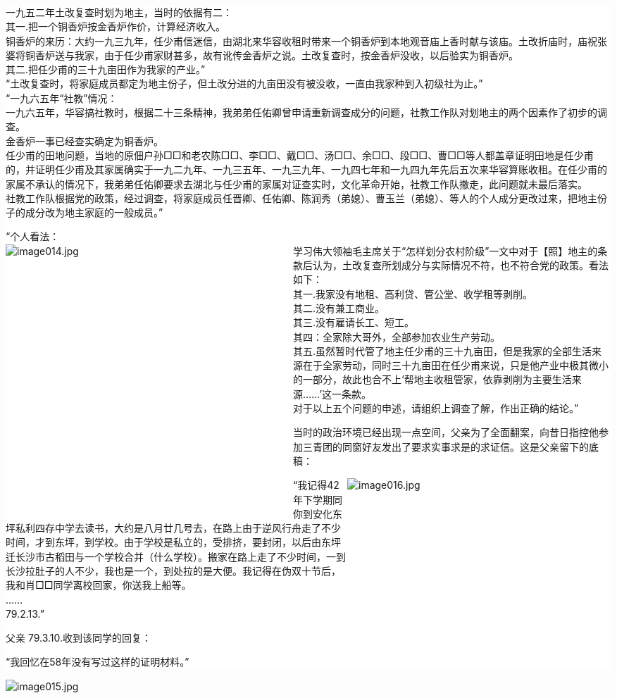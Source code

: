   一九五二年土改复查时划为地主，当时的依据有二：
  <br/>
  其一.把一个铜香炉按金香炉作价，计算经济收入。
  <br/>
  铜香炉的来历：大约一九三九年，任少甫信迷信，由湖北来华容收租时带来一个铜香炉到本地观音庙上香时献与该庙。土改折庙时，庙祝张婆将铜香炉送与我家，由于任少甫家财甚多，故有讹传金香炉之说。土改复查时，按金香炉没收，以后验实为铜香炉。
  <br/>
  其二.把任少甫的三十九亩田作为我家的产业。”
  <br/>
  “土改复查时，将家庭成员都定为地主份子，但土改分进的九亩田没有被没收，一直由我家种到入初级社为止。”
  <br/>
  “一九六五年“社教”情况：
  <br/>
  一九六五年，华容搞社教时，根据二十三条精神，我弟弟任佑卿曾申请重新调查成分的问题，社教工作队对划地主的两个因素作了初步的调查。
  <br/>
  金香炉一事已经查实确定为铜香炉。
  <br/>
  任少甫的田地问题，当地的原佃户孙□□和老农陈□□、李□□、戴□□、汤□□、余□□、段□□、曹□□等人都盖章证明田地是任少甫的，并证明任少甫及其家属确实于一九二九年、一九三五年、一九三九年、一九四七年和一九四九年先后五次来华容算账收租。在任少甫的家属不承认的情况下，我弟弟任佑卿要求去湖北与任少甫的家属对证查实时，文化革命开始，社教工作队撤走，此问题就未最后落实。
  <br/>
  社教工作队根据党的政策，经过调查，将家庭成员任晋卿、任佑卿、陈润秀（弟媳）、曹玉兰（弟媳）、等人的个人成分更改过来，把地主份子的成分改为地主家庭的一般成员。”
 </p>
 <p>
  “个人看法：
  <br/>
  <img align="left" alt="image014.jpg" border="0" height="391" src="http://mjlsh.usc.cuhk.edu.hk/medias/contents/418/fuqing3/image014.jpg" width="408"/>
  学习伟大领袖毛主席关于“怎样划分农村阶级”一文中对于【照】地主的条款后认为，土改复查所划成分与实际情况不符，也不符合党的政策。看法如下：
  <br/>
  其一.我家没有地租、高利贷、管公堂、收学租等剥削。
  <br/>
  其二.没有兼工商业。
  <br/>
  其三.没有雇请长工、短工。
  <br/>
  其四：全家除大哥外，全部参加农业生产劳动。
  <br/>
  其五.虽然暂时代管了地主任少甫的三十九亩田，但是我家的全部生活来源在于全家劳动，同时三十九亩田在任少甫来说，只是他产业中极其微小的一部分，故此也合不上‘帮地主收租管家，依靠剥削为主要生活来源……’这一条款。
  <br/>
  对于以上五个问题的申述，请组织上调查了解，作出正确的结论。”
 </p>
 <p>
  当时的政治环境已经出现一点空间，父亲为了全面翻案，向昔日指控他参加三青团的同窗好友发出了要求实事求是的求证信。这是父亲留下的底稿：
 </p>
 <p>
  <img align="right" alt="image016.jpg" border="0" height="276" src="http://mjlsh.usc.cuhk.edu.hk/medias/contents/418/fuqing3/image016.jpg" width="375"/>
  “我记得42年下学期同你到安化东坪私利四存中学去读书，大约是八月廿几号去，在路上由于逆风行舟走了不少时间，才到东坪，到学校。由于学校是私立的，受排挤，要封闭，以后由东坪迁长沙市古稻田与一个学校合并（什么学校）。搬家在路上走了不少时间，一到长沙拉肚子的人不少，我也是一个，到处拉的是大便。我记得在伪双十节后，我和肖□□同学离校回家，你送我上船等。
  <br/>
  ……
  <br/>
  79.2.13.”
 </p>
 <p>
  父亲 79.3.10.收到该同学的回复：
 </p>
 <p>
  “我回忆在58年没有写过这样的证明材料。”
 </p>
 <p>
  <img align="left" alt="image015.jpg" border="0" height="333" src="http://mjlsh.usc.cuhk.edu.hk/medias/contents/418/fuqing3/image015.jpg" width="336"/>